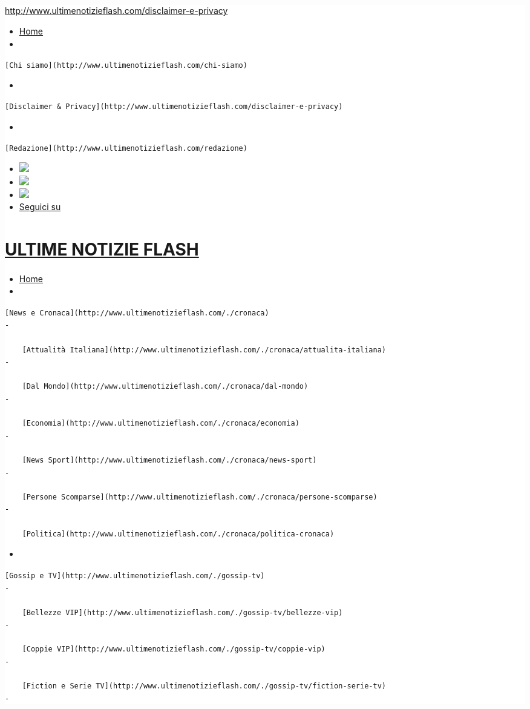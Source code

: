 http://www.ultimenotizieflash.com/disclaimer-e-privacy

-   [Home](http://www.ultimenotizieflash.com)
-   

    [Chi siamo](http://www.ultimenotizieflash.com/chi-siamo)
-   

    [Disclaimer & Privacy](http://www.ultimenotizieflash.com/disclaimer-e-privacy)
-   

    [Redazione](http://www.ultimenotizieflash.com/redazione)
-   [![](http://www.ultimenotizieflash.com/wp-content/themes/evsoft_unf/images/youtube_icon.png)](https://www.youtube.com/user/UltimeNotizieFlashHD)
-   [![](http://www.ultimenotizieflash.com/wp-content/themes/evsoft_unf/images/twitter_icon.png)](https://twitter.com/unf_tweet)
-   [![](http://www.ultimenotizieflash.com/wp-content/themes/evsoft_unf/images/facebook_icon.png)](https://www.facebook.com/UNFultimeNotizieFlash/)
-   [Seguici su]()

[ULTIME NOTIZIE FLASH](http://www.ultimenotizieflash.com/)
==========================================================

-   [Home](http://www.ultimenotizieflash.com)
-   

    [News e Cronaca](http://www.ultimenotizieflash.com/./cronaca)
    -   

        [Attualità Italiana](http://www.ultimenotizieflash.com/./cronaca/attualita-italiana)
    -   

        [Dal Mondo](http://www.ultimenotizieflash.com/./cronaca/dal-mondo)
    -   

        [Economia](http://www.ultimenotizieflash.com/./cronaca/economia)
    -   

        [News Sport](http://www.ultimenotizieflash.com/./cronaca/news-sport)
    -   

        [Persone Scomparse](http://www.ultimenotizieflash.com/./cronaca/persone-scomparse)
    -   

        [Politica](http://www.ultimenotizieflash.com/./cronaca/politica-cronaca)

-   

    [Gossip e TV](http://www.ultimenotizieflash.com/./gossip-tv)
    -   

        [Bellezze VIP](http://www.ultimenotizieflash.com/./gossip-tv/bellezze-vip)
    -   

        [Coppie VIP](http://www.ultimenotizieflash.com/./gossip-tv/coppie-vip)
    -   

        [Fiction e Serie TV](http://www.ultimenotizieflash.com/./gossip-tv/fiction-serie-tv)
    -   
